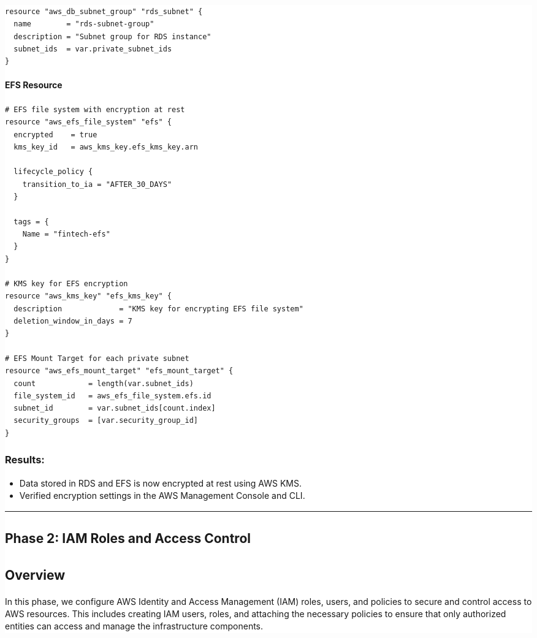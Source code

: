 ```hcl
resource "aws_db_subnet_group" "rds_subnet" {
  name        = "rds-subnet-group"
  description = "Subnet group for RDS instance"
  subnet_ids  = var.private_subnet_ids
}
```

#### **EFS Resource**
```hcl
# EFS file system with encryption at rest
resource "aws_efs_file_system" "efs" {
  encrypted    = true
  kms_key_id   = aws_kms_key.efs_kms_key.arn

  lifecycle_policy {
    transition_to_ia = "AFTER_30_DAYS"
  }

  tags = {
    Name = "fintech-efs"
  }
}

# KMS key for EFS encryption
resource "aws_kms_key" "efs_kms_key" {
  description             = "KMS key for encrypting EFS file system"
  deletion_window_in_days = 7
}

# EFS Mount Target for each private subnet
resource "aws_efs_mount_target" "efs_mount_target" {
  count            = length(var.subnet_ids)
  file_system_id   = aws_efs_file_system.efs.id
  subnet_id        = var.subnet_ids[count.index]
  security_groups  = [var.security_group_id]
}
```

### **Results:**
- Data stored in RDS and EFS is now encrypted at rest using AWS KMS.
- Verified encryption settings in the AWS Management Console and CLI.

---

## Phase 2: IAM Roles and Access Control

## Overview
In this phase, we configure AWS Identity and Access Management (IAM) roles, users, and policies to secure and control access to AWS resources. This includes creating IAM users, roles, and attaching the necessary policies to ensure that only authorized entities can access and manage the infrastructure components.

